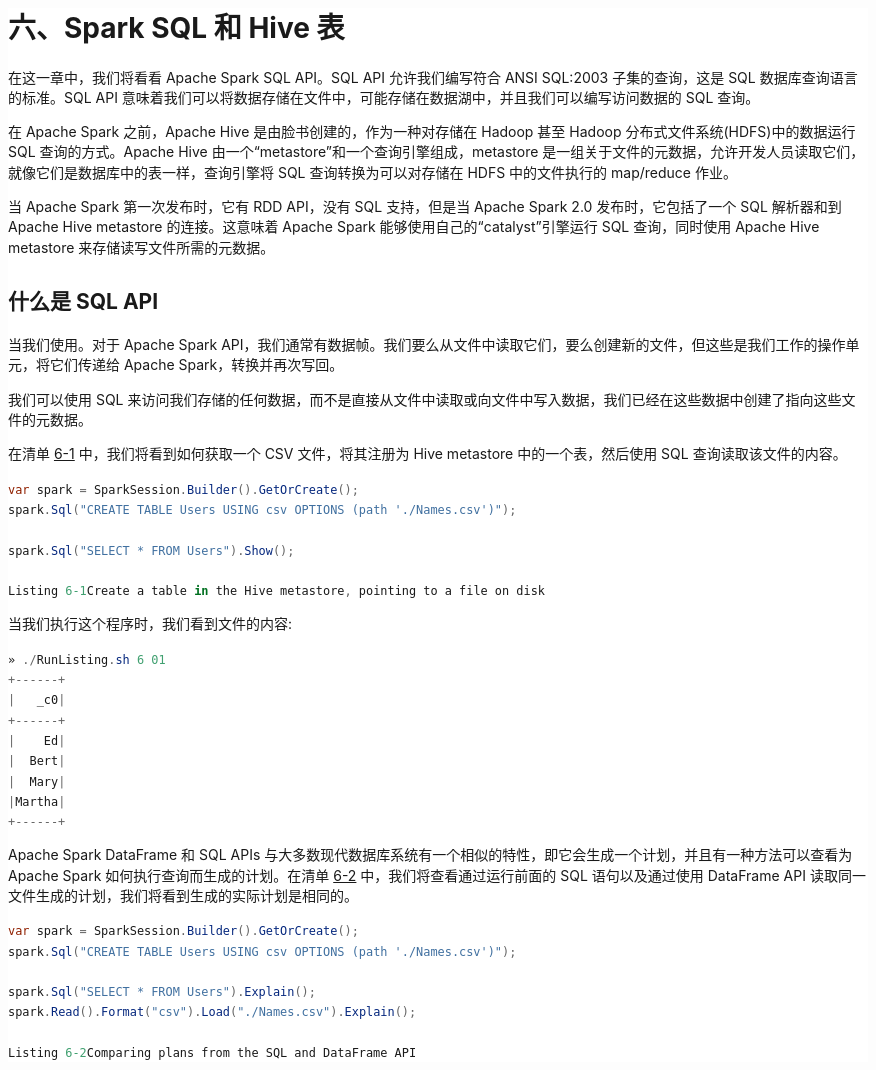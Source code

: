 # 六、Spark SQL 和 Hive 表

在这一章中，我们将看看 Apache Spark SQL API。SQL API 允许我们编写符合 ANSI SQL:2003 子集的查询，这是 SQL 数据库查询语言的标准。SQL API 意味着我们可以将数据存储在文件中，可能存储在数据湖中，并且我们可以编写访问数据的 SQL 查询。

在 Apache Spark 之前，Apache Hive 是由脸书创建的，作为一种对存储在 Hadoop 甚至 Hadoop 分布式文件系统(HDFS)中的数据运行 SQL 查询的方式。Apache Hive 由一个“metastore”和一个查询引擎组成，metastore 是一组关于文件的元数据，允许开发人员读取它们，就像它们是数据库中的表一样，查询引擎将 SQL 查询转换为可以对存储在 HDFS 中的文件执行的 map/reduce 作业。

当 Apache Spark 第一次发布时，它有 RDD API，没有 SQL 支持，但是当 Apache Spark 2.0 发布时，它包括了一个 SQL 解析器和到 Apache Hive metastore 的连接。这意味着 Apache Spark 能够使用自己的“catalyst”引擎运行 SQL 查询，同时使用 Apache Hive metastore 来存储读写文件所需的元数据。

## 什么是 SQL API

当我们使用。对于 Apache Spark API，我们通常有数据帧。我们要么从文件中读取它们，要么创建新的文件，但这些是我们工作的操作单元，将它们传递给 Apache Spark，转换并再次写回。

我们可以使用 SQL 来访问我们存储的任何数据，而不是直接从文件中读取或向文件中写入数据，我们已经在这些数据中创建了指向这些文件的元数据。

在清单 [6-1](#PC1) 中，我们将看到如何获取一个 CSV 文件，将其注册为 Hive metastore 中的一个表，然后使用 SQL 查询读取该文件的内容。

```cs
var spark = SparkSession.Builder().GetOrCreate();
spark.Sql("CREATE TABLE Users USING csv OPTIONS (path './Names.csv')");

spark.Sql("SELECT * FROM Users").Show();

Listing 6-1Create a table in the Hive metastore, pointing to a file on disk

```

当我们执行这个程序时，我们看到文件的内容:

```cs
» ./RunListing.sh 6 01
+------+
|   _c0|
+------+
|    Ed|
|  Bert|
|  Mary|
|Martha|
+------+

```

Apache Spark DataFrame 和 SQL APIs 与大多数现代数据库系统有一个相似的特性，即它会生成一个计划，并且有一种方法可以查看为 Apache Spark 如何执行查询而生成的计划。在清单 [6-2](#PC3) 中，我们将查看通过运行前面的 SQL 语句以及通过使用 DataFrame API 读取同一文件生成的计划，我们将看到生成的实际计划是相同的。

```cs
var spark = SparkSession.Builder().GetOrCreate();
spark.Sql("CREATE TABLE Users USING csv OPTIONS (path './Names.csv')");

spark.Sql("SELECT * FROM Users").Explain();
spark.Read().Format("csv").Load("./Names.csv").Explain();

Listing 6-2Comparing plans from the SQL and DataFrame API

```
